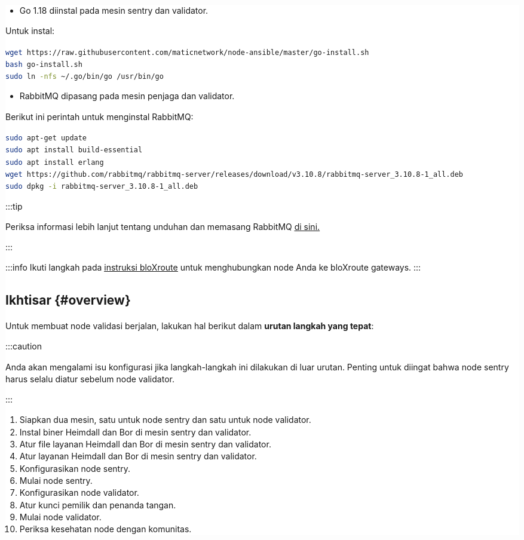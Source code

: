 * Go 1.18 diinstal pada mesin sentry dan validator.

 Untuk instal:

  ```sh
  wget https://raw.githubusercontent.com/maticnetwork/node-ansible/master/go-install.sh
  bash go-install.sh
  sudo ln -nfs ~/.go/bin/go /usr/bin/go
  ```

* RabbitMQ dipasang pada mesin penjaga dan validator.

Berikut ini perintah untuk menginstal RabbitMQ:

  ```sh
  sudo apt-get update
  sudo apt install build-essential
  sudo apt install erlang
  wget https://github.com/rabbitmq/rabbitmq-server/releases/download/v3.10.8/rabbitmq-server_3.10.8-1_all.deb
  sudo dpkg -i rabbitmq-server_3.10.8-1_all.deb

  ```
:::tip

Periksa informasi lebih lanjut tentang unduhan dan memasang RabbitMQ [<ins>di sini.</ins>](https://www.rabbitmq.com/download.html)

:::


:::info
Ikuti langkah pada [<ins>instruksi bloXroute</ins>](/maintain/validate/bloxroute.md) untuk menghubungkan node Anda ke bloXroute gateways.
:::

## Ikhtisar {#overview}

Untuk membuat node validasi berjalan, lakukan hal berikut dalam **urutan langkah yang tepat**:

:::caution

Anda akan mengalami isu konfigurasi jika langkah-langkah ini dilakukan di luar urutan.
Penting untuk diingat bahwa node sentry harus selalu diatur sebelum node validator.

:::

1. Siapkan dua mesin, satu untuk node sentry dan satu untuk node validator.
2. Instal biner Heimdall dan Bor di mesin sentry dan validator.
3. Atur file layanan Heimdall dan Bor di mesin sentry dan validator.
4. Atur layanan Heimdall dan Bor di mesin sentry dan validator.
5. Konfigurasikan node sentry.
6. Mulai node sentry.
7. Konfigurasikan node validator.
8. Atur kunci pemilik dan penanda tangan.
9. Mulai node validator.
10. Periksa kesehatan node dengan komunitas.
